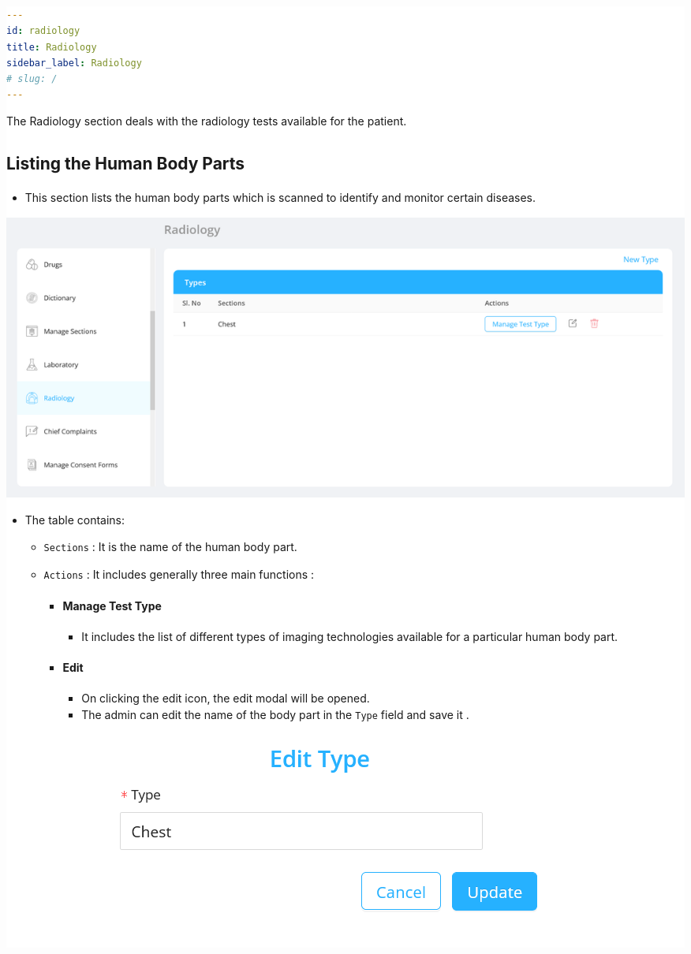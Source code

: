 ```yaml
---
id: radiology
title: Radiology
sidebar_label: Radiology
# slug: /
---
```


The Radiology section deals with the radiology tests available for the patient.

## Listing the Human Body Parts

- This section lists the human body parts which is scanned to identify and monitor certain diseases.

![Radiology main page](assets/radiology/radiology-1.png)

- The table contains:

  - `Sections` : It is the name of the human body part.
  - `Actions` : It includes generally three main functions :

    - #### Manage Test Type
      - It includes the list of different types of imaging technologies available for a particular human body part.
    - #### Edit

      - On clicking the edit icon, the edit modal will be opened.
      - The admin can edit the name of the body part in the `Type` field and save it .
      ![Radiology edit body part](assets/radiology/radiology-22.png)

